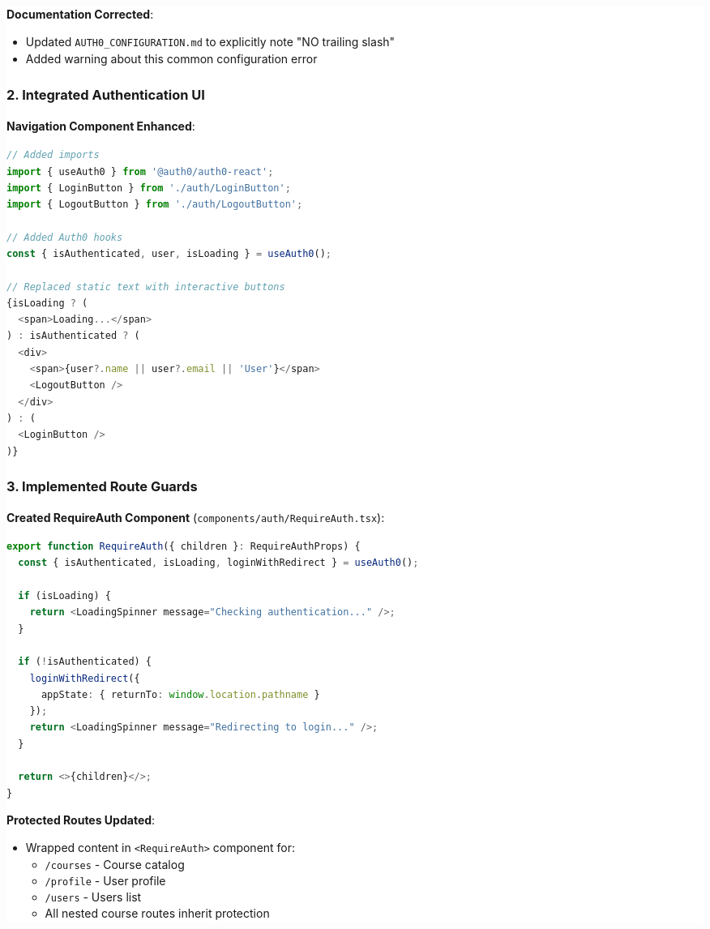 **Documentation Corrected**:
- Updated `AUTH0_CONFIGURATION.md` to explicitly note "NO trailing slash"
- Added warning about this common configuration error

### 2. Integrated Authentication UI

**Navigation Component Enhanced**:
```typescript
// Added imports
import { useAuth0 } from '@auth0/auth0-react';
import { LoginButton } from './auth/LoginButton';
import { LogoutButton } from './auth/LogoutButton';

// Added Auth0 hooks
const { isAuthenticated, user, isLoading } = useAuth0();

// Replaced static text with interactive buttons
{isLoading ? (
  <span>Loading...</span>
) : isAuthenticated ? (
  <div>
    <span>{user?.name || user?.email || 'User'}</span>
    <LogoutButton />
  </div>
) : (
  <LoginButton />
)}
```

### 3. Implemented Route Guards

**Created RequireAuth Component** (`components/auth/RequireAuth.tsx`):
```typescript
export function RequireAuth({ children }: RequireAuthProps) {
  const { isAuthenticated, isLoading, loginWithRedirect } = useAuth0();

  if (isLoading) {
    return <LoadingSpinner message="Checking authentication..." />;
  }

  if (!isAuthenticated) {
    loginWithRedirect({
      appState: { returnTo: window.location.pathname }
    });
    return <LoadingSpinner message="Redirecting to login..." />;
  }

  return <>{children}</>;
}
```

**Protected Routes Updated**:
- Wrapped content in `<RequireAuth>` component for:
  - `/courses` - Course catalog
  - `/profile` - User profile
  - `/users` - Users list
  - All nested course routes inherit protection
